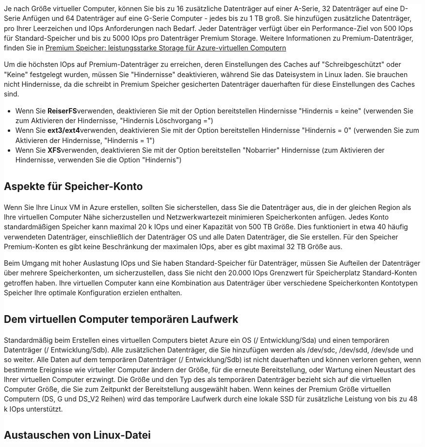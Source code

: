 Je nach Größe virtueller Computer, können Sie bis zu 16 zusätzliche Datenträger auf einer A-Serie, 32 Datenträger auf eine D-Serie Anfügen und 64 Datenträger auf eine G-Serie Computer - jedes bis zu 1 TB groß. Sie hinzufügen zusätzliche Datenträger, pro Ihrer Leerzeichen und IOps Anforderungen nach Bedarf. Jeder Datenträger verfügt über ein Performance-Ziel von 500 IOps für Standard-Speicher und bis zu 5000 IOps pro Datenträger Premium Storage.  Weitere Informationen zu Premium-Datenträger, finden Sie in [Premium Speicher: leistungsstarke Storage für Azure-virtuellen Computern](../storage/storage-premium-storage.md)

Um die höchsten IOps auf Premium-Datenträger zu erreichen, deren Einstellungen des Caches auf "Schreibgeschützt" oder "Keine" festgelegt wurden, müssen Sie "Hindernisse" deaktivieren, während Sie das Dateisystem in Linux laden. Sie brauchen nicht Hindernisse, da die schreibt in Premium Speicher gesicherten Datenträger dauerhaften für diese Einstellungen des Caches sind.

- Wenn Sie **ReiserFS**verwenden, deaktivieren Sie mit der Option bereitstellen Hindernisse "Hindernis = keine" (verwenden Sie zum Aktivieren der Hindernisse, "Hindernis Löschvorgang =")
- Wenn Sie **ext3/ext4**verwenden, deaktivieren Sie mit der Option bereitstellen Hindernisse "Hindernis = 0" (verwenden Sie zum Aktivieren der Hindernisse, "Hindernis = 1")
- Wenn Sie **XFS**verwenden, deaktivieren Sie mit der Option bereitstellen "Nobarrier" Hindernisse (zum Aktivieren der Hindernisse, verwenden Sie die Option "Hindernis")

## <a name="storage-account-considerations"></a>Aspekte für Speicher-Konto

Wenn Sie Ihre Linux VM in Azure erstellen, sollten Sie sicherstellen, dass Sie die Datenträger aus, die in der gleichen Region als Ihre virtuellen Computer Nähe sicherzustellen und Netzwerkwartezeit minimieren Speicherkonten anfügen.  Jedes Konto standardmäßigen Speicher kann maximal 20 k IOps und einer Kapazität von 500 TB Größe.  Dies funktioniert in etwa 40 häufig verwendeten Datenträger, einschließlich der Datenträger OS und alle Daten Datenträger, die Sie erstellen. Für den Speicher Premium-Konten es gibt keine Beschränkung der maximalen IOps, aber es gibt maximal 32 TB Größe aus. 

Beim Umgang mit hoher Auslastung IOps und Sie haben Standard-Speicher für Datenträger, müssen Sie Aufteilen der Datenträger über mehrere Speicherkonten, um sicherzustellen, dass Sie nicht den 20.000 IOps Grenzwert für Speicherplatz Standard-Konten getroffen haben. Ihre virtuellen Computer kann eine Kombination aus Datenträger über verschiedene Speicherkonten Kontotypen Speicher Ihre optimale Konfiguration erzielen enthalten. 

## <a name="your-vm-temporary-drive"></a>Dem virtuellen Computer temporären Laufwerk

Standardmäßig beim Erstellen eines virtuellen Computers bietet Azure ein OS (/ Entwicklung/Sda) und einen temporären Datenträger (/ Entwicklung/Sdb).  Alle zusätzlichen Datenträger, die Sie hinzufügen werden als /dev/sdc, /dev/sdd, /dev/sde und so weiter. Alle Daten auf dem temporären Datenträger (/ Entwicklung/Sdb) ist nicht dauerhaften und können verloren gehen, wenn bestimmte Ereignisse wie virtueller Computer ändern der Größe, für die erneute Bereitstellung, oder Wartung einen Neustart des Ihrer virtuellen Computer erzwingt.  Die Größe und den Typ des als temporären Datenträger bezieht sich auf die virtuellen Computer Größe, die Sie zum Zeitpunkt der Bereitstellung ausgewählt haben. Wenn keines der Premium Größe virtuellen Computern (DS, G und DS_V2 Reihen) wird das temporäre Laufwerk durch eine lokale SSD für zusätzliche Leistung von bis zu 48 k IOps unterstützt. 

## <a name="linux-swap-file"></a>Austauschen von Linux-Datei
